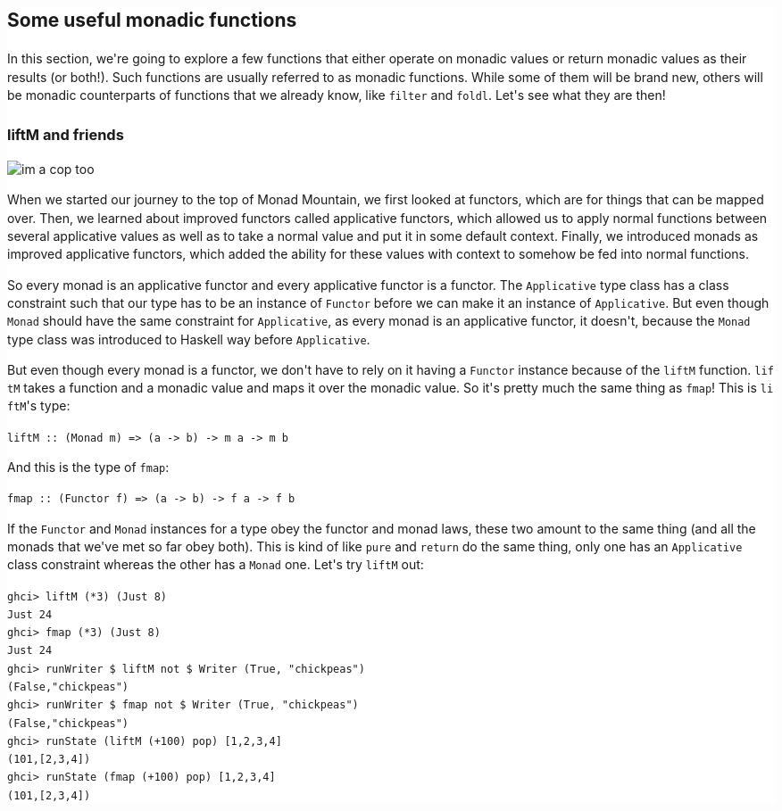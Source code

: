 Some useful monadic functions
-----------------------------

In this section, we're going to explore a few functions that either
operate on monadic values or return monadic values as their results (or
both!). Such functions are usually referred to as monadic functions.
While some of them will be brand new, others will be monadic
counterparts of functions that we already know, like `filter` and `foldl`.
Let's see what they are then!

### liftM and friends

![im a cop too](../img/wolf.png)

When we started our journey to the top of Monad Mountain, we first
looked at functors, which are for things that can be mapped over. Then,
we learned about improved functors called applicative functors, which
allowed us to apply normal functions between several applicative values
as well as to take a normal value and put it in some default context.
Finally, we introduced monads as improved applicative functors, which
added the ability for these values with context to somehow be fed into
normal functions.

So every monad is an applicative functor and every applicative functor
is a functor. The `Applicative` type class has a class constraint such
that our type has to be an instance of `Functor` before we can make it an
instance of `Applicative`. But even though `Monad` should have the same
constraint for `Applicative`, as every monad is an applicative functor, it
doesn't, because the `Monad` type class was introduced to Haskell way
before `Applicative`.

But even though every monad is a functor, we don't have to rely on it
having a `Functor` instance because of the `liftM` function. `liftM` takes a
function and a monadic value and maps it over the monadic value. So it's
pretty much the same thing as `fmap`! This is `liftM`'s type:

~~~~ {.haskell:hs name="code"}
liftM :: (Monad m) => (a -> b) -> m a -> m b
~~~~

And this is the type of `fmap`:

~~~~ {.haskell:hs name="code"}
fmap :: (Functor f) => (a -> b) -> f a -> f b
~~~~

If the `Functor` and `Monad` instances for a type obey the functor and monad
laws, these two amount to the same thing (and all the monads that we've
met so far obey both). This is kind of like `pure` and `return` do the same
thing, only one has an `Applicative` class constraint whereas the other
has a `Monad` one. Let's try `liftM` out:

~~~~ {.haskell:hs name="code"}
ghci> liftM (*3) (Just 8)
Just 24
ghci> fmap (*3) (Just 8)
Just 24
ghci> runWriter $ liftM not $ Writer (True, "chickpeas")
(False,"chickpeas")
ghci> runWriter $ fmap not $ Writer (True, "chickpeas")
(False,"chickpeas")
ghci> runState (liftM (+100) pop) [1,2,3,4]
(101,[2,3,4])
ghci> runState (fmap (+100) pop) [1,2,3,4]
(101,[2,3,4])
~~~~
